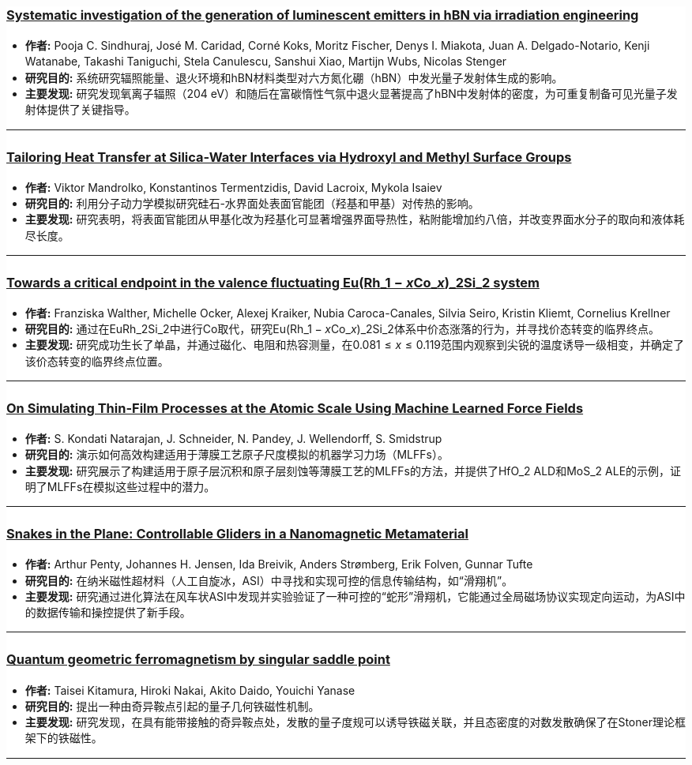 ### [Systematic investigation of the generation of luminescent emitters in hBN via irradiation engineering](http://arxiv.org/abs/2505.01155v1)
- **作者:** Pooja C. Sindhuraj, José M. Caridad, Corné Koks, Moritz Fischer, Denys I. Miakota, Juan A. Delgado-Notario, Kenji Watanabe, Takashi Taniguchi, Stela Canulescu, Sanshui Xiao, Martijn Wubs, Nicolas Stenger
- **研究目的:** 系统研究辐照能量、退火环境和hBN材料类型对六方氮化硼（hBN）中发光量子发射体生成的影响。
- **主要发现:** 研究发现氧离子辐照（204 eV）和随后在富碳惰性气氛中退火显著提高了hBN中发射体的密度，为可重复制备可见光量子发射体提供了关键指导。

---

### [Tailoring Heat Transfer at Silica-Water Interfaces via Hydroxyl and Methyl Surface Groups](http://arxiv.org/abs/2505.01141v2)
- **作者:** Viktor Mandrolko, Konstantinos Termentzidis, David Lacroix, Mykola Isaiev
- **研究目的:** 利用分子动力学模拟研究硅石-水界面处表面官能团（羟基和甲基）对传热的影响。
- **主要发现:** 研究表明，将表面官能团从甲基化改为羟基化可显著增强界面导热性，粘附能增加约八倍，并改变界面水分子的取向和液体耗尽长度。

---

### [Towards a critical endpoint in the valence fluctuating Eu(Rh$\_{1-x}$Co$\_{x}$)$\_2$Si$\_2$ system](http://arxiv.org/abs/2505.01127v1)
- **作者:** Franziska Walther, Michelle Ocker, Alexej Kraiker, Nubia Caroca-Canales, Silvia Seiro, Kristin Kliemt, Cornelius Krellner
- **研究目的:** 通过在EuRh$\_2$Si$\_2$中进行Co取代，研究Eu(Rh$\_{1-x}$Co$\_{x}$)$\_2$Si$\_2$体系中价态涨落的行为，并寻找价态转变的临界终点。
- **主要发现:** 研究成功生长了单晶，并通过磁化、电阻和热容测量，在$0.081 \leq x \leq 0.119$范围内观察到尖锐的温度诱导一级相变，并确定了该价态转变的临界终点位置。

---

### [On Simulating Thin-Film Processes at the Atomic Scale Using Machine Learned Force Fields](http://arxiv.org/abs/2505.01118v1)
- **作者:** S. Kondati Natarajan, J. Schneider, N. Pandey, J. Wellendorff, S. Smidstrup
- **研究目的:** 演示如何高效构建适用于薄膜工艺原子尺度模拟的机器学习力场（MLFFs）。
- **主要发现:** 研究展示了构建适用于原子层沉积和原子层刻蚀等薄膜工艺的MLFFs的方法，并提供了HfO$\_2$ ALD和MoS$\_2$ ALE的示例，证明了MLFFs在模拟这些过程中的潜力。

---

### [Snakes in the Plane: Controllable Gliders in a Nanomagnetic Metamaterial](http://arxiv.org/abs/2505.01116v1)
- **作者:** Arthur Penty, Johannes H. Jensen, Ida Breivik, Anders Strømberg, Erik Folven, Gunnar Tufte
- **研究目的:** 在纳米磁性超材料（人工自旋冰，ASI）中寻找和实现可控的信息传输结构，如“滑翔机”。
- **主要发现:** 研究通过进化算法在风车状ASI中发现并实验验证了一种可控的“蛇形”滑翔机，它能通过全局磁场协议实现定向运动，为ASI中的数据传输和操控提供了新手段。

---

### [Quantum geometric ferromagnetism by singular saddle point](http://arxiv.org/abs/2505.01089v1)
- **作者:** Taisei Kitamura, Hiroki Nakai, Akito Daido, Youichi Yanase
- **研究目的:** 提出一种由奇异鞍点引起的量子几何铁磁性机制。
- **主要发现:** 研究发现，在具有能带接触的奇异鞍点处，发散的量子度规可以诱导铁磁关联，并且态密度的对数发散确保了在Stoner理论框架下的铁磁性。

---